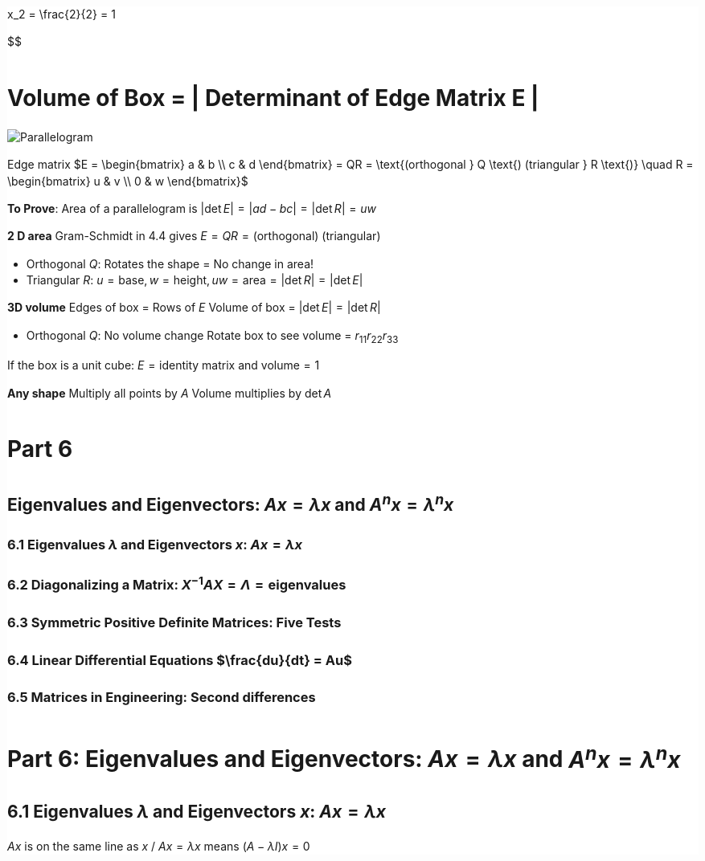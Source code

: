 x_2 = \frac{2}{2} = 1

$$


# Volume of Box = | Determinant of Edge Matrix E |

![Parallelogram](line.png)

Edge matrix $E = \begin{bmatrix} a & b \\ c & d \end{bmatrix} = QR = \text{(orthogonal } Q \text{) (triangular } R \text{)} \quad R = \begin{bmatrix} u & v \\ 0 & w \end{bmatrix}$

**To Prove**: Area of a parallelogram is $|\det E| = |ad - bc| = |\det R| = uw$

**2 D area** Gram-Schmidt in 4.4 gives $E = QR = \text{(orthogonal) (triangular)}$
- Orthogonal $Q$: Rotates the shape = No change in area!
- Triangular $R$: $u = \text{base}, w = \text{height}, uw = \text{area} = |\det R| = |\det E|$

**3D volume** Edges of box = Rows of $E$ Volume of box = $|\det E| = |\det R|$
- Orthogonal $Q$: No volume change Rotate box to see volume = $r_{11}r_{22}r_{33}$

If the box is a unit cube: $E = \text{identity matrix and volume} = 1$

**Any shape** Multiply all points by $A$ Volume multiplies by $\det A$

# Part 6
## Eigenvalues and Eigenvectors: $Ax = \lambda x$ and $A^n x = \lambda^n x$

### 6.1 Eigenvalues $\lambda$ and Eigenvectors $x$: $Ax = \lambda x$

### 6.2 Diagonalizing a Matrix: $X^{-1}AX = \Lambda = \text{eigenvalues}$

### 6.3 Symmetric Positive Definite Matrices: Five Tests

### 6.4 Linear Differential Equations $\frac{du}{dt} = Au$

### 6.5 Matrices in Engineering: Second differences

# Part 6: Eigenvalues and Eigenvectors: $Ax = \lambda x$ and $A^n x = \lambda^n x$

## 6.1 Eigenvalues $\lambda$ and Eigenvectors $x$: $Ax = \lambda x$

$Ax$ is on the same line as $x$ / $Ax = \lambda x$ means $(A - \lambda I)x = 0$
